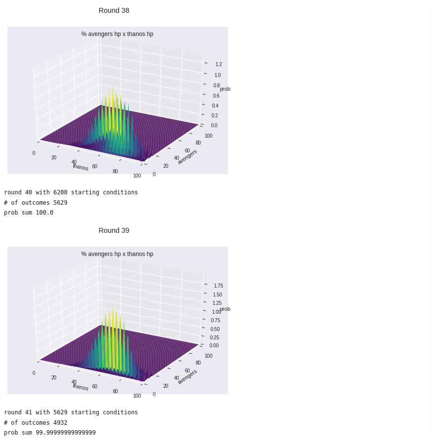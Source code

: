 

![png](images/output_9_77.png)


    round 40 with 6200 starting conditions
    # of outcomes 5629
    prob sum 100.0



![png](images/output_9_79.png)


    round 41 with 5629 starting conditions
    # of outcomes 4932
    prob sum 99.99999999999999
